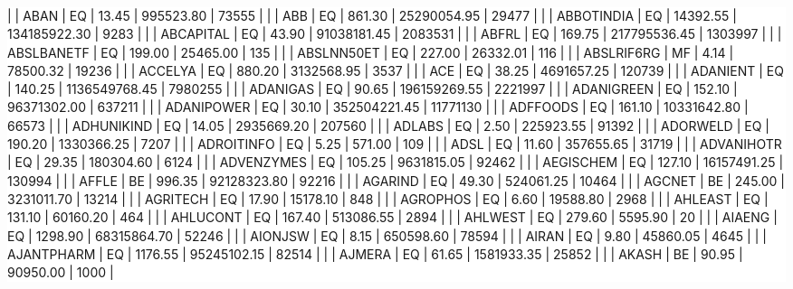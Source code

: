 |  | ABAN | EQ | 13.45 | 995523.80 | 73555 |
|  | ABB | EQ | 861.30 | 25290054.95 | 29477 |
|  | ABBOTINDIA | EQ | 14392.55 | 134185922.30 | 9283 |
|  | ABCAPITAL | EQ | 43.90 | 91038181.45 | 2083531 |
|  | ABFRL | EQ | 169.75 | 217795536.45 | 1303997 |
|  | ABSLBANETF | EQ | 199.00 | 25465.00 | 135 |
|  | ABSLNN50ET | EQ | 227.00 | 26332.01 | 116 |
|  | ABSLRIF6RG | MF | 4.14 | 78500.32 | 19236 |
|  | ACCELYA | EQ | 880.20 | 3132568.95 | 3537 |
|  | ACE | EQ | 38.25 | 4691657.25 | 120739 |
|  | ADANIENT | EQ | 140.25 | 1136549768.45 | 7980255 |
|  | ADANIGAS | EQ | 90.65 | 196159269.55 | 2221997 |
|  | ADANIGREEN | EQ | 152.10 | 96371302.00 | 637211 |
|  | ADANIPOWER | EQ | 30.10 | 352504221.45 | 11771130 |
|  | ADFFOODS | EQ | 161.10 | 10331642.80 | 66573 |
|  | ADHUNIKIND | EQ | 14.05 | 2935669.20 | 207560 |
|  | ADLABS | EQ | 2.50 | 225923.55 | 91392 |
|  | ADORWELD | EQ | 190.20 | 1330366.25 | 7207 |
|  | ADROITINFO | EQ | 5.25 | 571.00 | 109 |
|  | ADSL | EQ | 11.60 | 357655.65 | 31719 |
|  | ADVANIHOTR | EQ | 29.35 | 180304.60 | 6124 |
|  | ADVENZYMES | EQ | 105.25 | 9631815.05 | 92462 |
|  | AEGISCHEM | EQ | 127.10 | 16157491.25 | 130994 |
|  | AFFLE | BE | 996.35 | 92128323.80 | 92216 |
|  | AGARIND | EQ | 49.30 | 524061.25 | 10464 |
|  | AGCNET | BE | 245.00 | 3231011.70 | 13214 |
|  | AGRITECH | EQ | 17.90 | 15178.10 | 848 |
|  | AGROPHOS | EQ | 6.60 | 19588.80 | 2968 |
|  | AHLEAST | EQ | 131.10 | 60160.20 | 464 |
|  | AHLUCONT | EQ | 167.40 | 513086.55 | 2894 |
|  | AHLWEST | EQ | 279.60 | 5595.90 | 20 |
|  | AIAENG | EQ | 1298.90 | 68315864.70 | 52246 |
|  | AIONJSW | EQ | 8.15 | 650598.60 | 78594 |
|  | AIRAN | EQ | 9.80 | 45860.05 | 4645 |
|  | AJANTPHARM | EQ | 1176.55 | 95245102.15 | 82514 |
|  | AJMERA | EQ | 61.65 | 1581933.35 | 25852 |
|  | AKASH | BE | 90.95 | 90950.00 | 1000 |